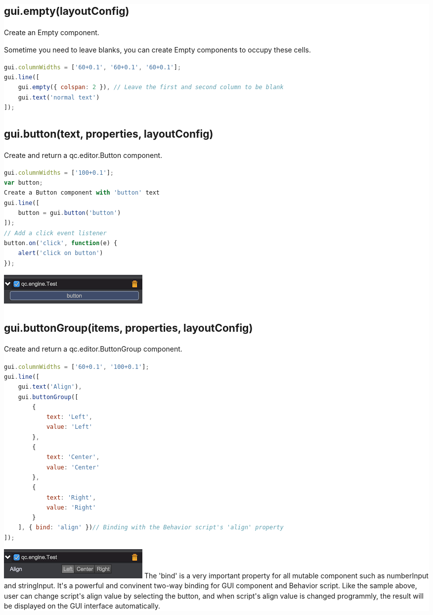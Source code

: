 ## gui.empty(layoutConfig)
Create an Empty component.

Sometime you need to leave blanks, you can create Empty components to occupy these cells.
```javascript
gui.columnWidths = ['60+0.1', '60+0.1', '60+0.1'];
gui.line([
	gui.empty({ colspan: 2 }), // Leave the first and second column to be blank
	gui.text('normal text')
]);
```

## gui.button(text, properties, layoutConfig)
Create and return a qc.editor.Button component.

```javascript
gui.columnWidths = ['100+0.1'];
var button;
Create a Button component with 'button' text
gui.line([
	button = gui.button('button')
]);
// Add a click event listener 
button.on('click', function(e) {
	alert('click on button')
});
```
![](images/button.png)

## gui.buttonGroup(items, properties, layoutConfig)
Create and return a qc.editor.ButtonGroup component.
```javascript
gui.columnWidths = ['60+0.1', '100+0.1'];
gui.line([
	gui.text('Align'),
	gui.buttonGroup([
        {
            text: 'Left',
            value: 'Left'
        },
        {
            text: 'Center',
            value: 'Center'
        },
        {
            text: 'Right',
            value: 'Right'
        }
    ], { bind: 'align' })// Binding with the Behavior script's 'align' property
]);
```
![](images/buttonGroup.png)
The 'bind' is a very important property for all mutable component such as numberInput and stringInput. It's a powerful and convinent two-way binding for GUI component and Behavior script. Like the sample above, user can change script's align value by selecting the button, and when script's align value is changed programmly, the result will be displayed on the GUI interface automatically.